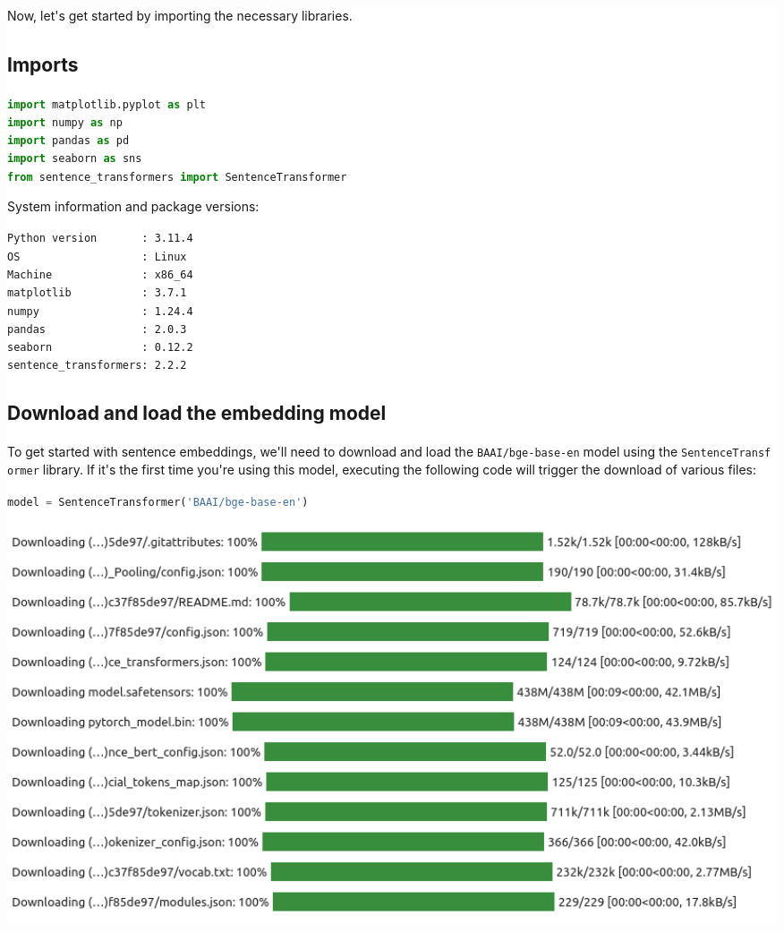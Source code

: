 Now, let's get started by importing the necessary libraries.

## Imports

```python
import matplotlib.pyplot as plt
import numpy as np
import pandas as pd
import seaborn as sns
from sentence_transformers import SentenceTransformer
```

System information and package versions:

    Python version       : 3.11.4
    OS                   : Linux
    Machine              : x86_64
    matplotlib           : 3.7.1
    numpy                : 1.24.4
    pandas               : 2.0.3
    seaborn              : 0.12.2
    sentence_transformers: 2.2.2

## Download and load the embedding model

To get started with sentence embeddings, we'll need to download and load the `BAAI/bge-base-en` model using the `SentenceTransformer` library. If it's the first time you're using this model, executing the following code will trigger the download of various files:

```python
model = SentenceTransformer('BAAI/bge-base-en')
```

<p align="center">
  <img width="1000" src="/img/2023-08-16_01/Selection_103.png" alt="Selection_103">
</p>
